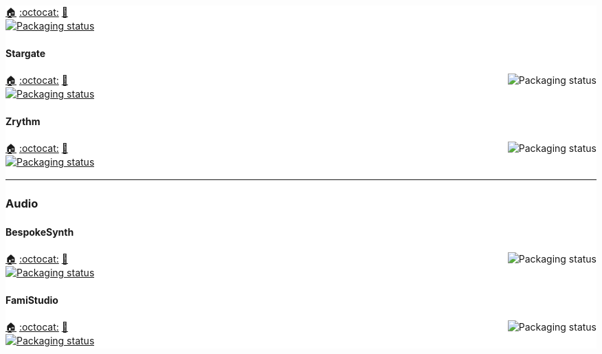 [:house:](https://schismtracker.org/) [:octocat:](https://github.com/schismtracker/schismtracker) [:bookmark:](https://github.com/schismtracker/schismtracker/releases)
<br>[![Packaging status](https://repology.org/badge/tiny-repos/schismtracker.svg)](https://repology.org/project/schismtracker/versions)
<br clear="right"/>

#### Stargate
<a href="https://repology.org/project/stargate/versions">
    <img src="https://repology.org/badge/vertical-allrepos/stargate.svg?columns=3&header=Stargate&exclude_unsupported=1" alt="Packaging status" align="right">
</a>

[:house:](https://github.com/stargatedaw/stargate) [:octocat:](https://github.com/stargatedaw/stargate) [:bookmark:](https://github.com/stargatedaw/stargate/releases)
<br>[![Packaging status](https://repology.org/badge/tiny-repos/stargate.svg)](https://repology.org/project/stargate/versions)
<br clear="right"/>

#### Zrythm
<a href="https://repology.org/project/zrythm/versions">
    <img src="https://repology.org/badge/vertical-allrepos/zrythm.svg?columns=3&header=Zrythm&exclude_unsupported=1" alt="Packaging status" align="right">
</a>

[:house:](https://www.zrythm.org/) [:octocat:](https://gitlab.zrythm.org/zrythm/zrythm) [:bookmark:](https://gitlab.zrythm.org/zrythm/zrythm/-/blob/master/CHANGELOG.md)
<br>[![Packaging status](https://repology.org/badge/tiny-repos/zrythm.svg)](https://repology.org/project/zrythm/versions)
<br clear="right"/>

----
### Audio

#### BespokeSynth

<a href="https://repology.org/project/bespokesynth/versions">
    <img src="https://repology.org/badge/vertical-allrepos/bespokesynth.svg?columns=3&header=bespokesynth&exclude_unsupported=1" alt="Packaging status" align="right">
</a>

[:house:]([https://fluidsynth.org](https://www.bespokesynth.com/)) [:octocat:]([https://github.com/FluidSynth/fluidsynth](https://github.com/BespokeSynth/BespokeSynth)) [:bookmark:](https://github.com/BespokeSynth/BespokeSynth/blob/main/CHANGELOG.md)
<br>[![Packaging status](https://repology.org/badge/tiny-repos/bespokesynth.svg)](https://repology.org/project/bespokesynth/versions)
<br clear="right"/>

#### FamiStudio
<a href="https://repology.org/project/famistudio/versions">
    <img src="https://repology.org/badge/vertical-allrepos/famistudio.svg?columns=3&header=FamiStudio&exclude_unsupported=1" alt="Packaging status" align="right">
</a>

[:house:](https://famistudio.org/) [:octocat:](https://github.com/BleuBleu/FamiStudio) [:bookmark:](https://github.com/BleuBleu/FamiStudio/blob/master/Docs/docs/changelog.md)
<br>[![Packaging status](https://repology.org/badge/tiny-repos/famistudio.svg)](https://repology.org/project/famistudio/versions)
<br clear="right"/>
